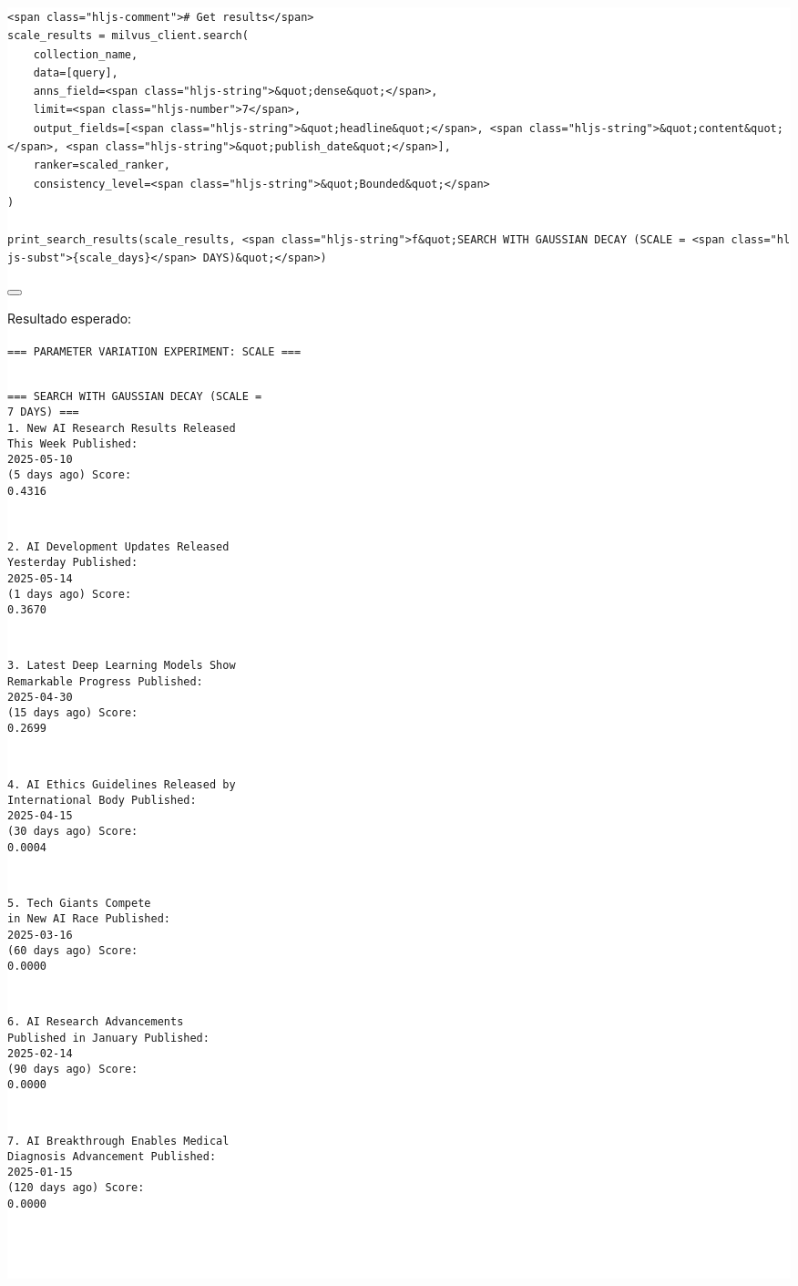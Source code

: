     <span class="hljs-comment"># Get results</span>
    scale_results = milvus_client.search(
        collection_name,
        data=[query],
        anns_field=<span class="hljs-string">&quot;dense&quot;</span>,
        limit=<span class="hljs-number">7</span>,
        output_fields=[<span class="hljs-string">&quot;headline&quot;</span>, <span class="hljs-string">&quot;content&quot;</span>, <span class="hljs-string">&quot;publish_date&quot;</span>],
        ranker=scaled_ranker,
        consistency_level=<span class="hljs-string">&quot;Bounded&quot;</span>
    )
    
    print_search_results(scale_results, <span class="hljs-string">f&quot;SEARCH WITH GAUSSIAN DECAY (SCALE = <span class="hljs-subst">{scale_days}</span> DAYS)&quot;</span>)
<button class="copy-code-btn"></button></code></pre>
<p>Resultado esperado:</p>
<pre><code translate="no" class="language-python">=== PARAMETER VARIATION EXPERIMENT: SCALE ===

=== SEARCH WITH GAUSSIAN DECAY (SCALE = <span class="hljs-number">7</span> DAYS) ===
<span class="hljs-number">1.</span> New AI Research Results Released This Week
   Published: <span class="hljs-number">2025</span>-05-<span class="hljs-number">10</span> (<span class="hljs-number">5</span> days ago)
   Score: <span class="hljs-number">0.4316</span>

<span class="hljs-number">2.</span> AI Development Updates Released Yesterday
   Published: <span class="hljs-number">2025</span>-05-<span class="hljs-number">14</span> (<span class="hljs-number">1</span> days ago)
   Score: <span class="hljs-number">0.3670</span>

<span class="hljs-number">3.</span> Latest Deep Learning Models Show Remarkable Progress
   Published: <span class="hljs-number">2025</span>-04-<span class="hljs-number">30</span> (<span class="hljs-number">15</span> days ago)
   Score: <span class="hljs-number">0.2699</span>

<span class="hljs-number">4.</span> AI Ethics Guidelines Released by International Body
   Published: <span class="hljs-number">2025</span>-04-<span class="hljs-number">15</span> (<span class="hljs-number">30</span> days ago)
   Score: <span class="hljs-number">0.0004</span>

<span class="hljs-number">5.</span> Tech Giants Compete <span class="hljs-keyword">in</span> New AI Race
   Published: <span class="hljs-number">2025</span>-03-<span class="hljs-number">16</span> (<span class="hljs-number">60</span> days ago)
   Score: <span class="hljs-number">0.0000</span>

<span class="hljs-number">6.</span> AI Research Advancements Published <span class="hljs-keyword">in</span> January
   Published: <span class="hljs-number">2025</span>-02-<span class="hljs-number">14</span> (<span class="hljs-number">90</span> days ago)
   Score: <span class="hljs-number">0.0000</span>

<span class="hljs-number">7.</span> AI Breakthrough Enables Medical Diagnosis Advancement
   Published: <span class="hljs-number">2025</span>-01-<span class="hljs-number">15</span> (<span class="hljs-number">120</span> days ago)
   Score: <span class="hljs-number">0.0000</span>
